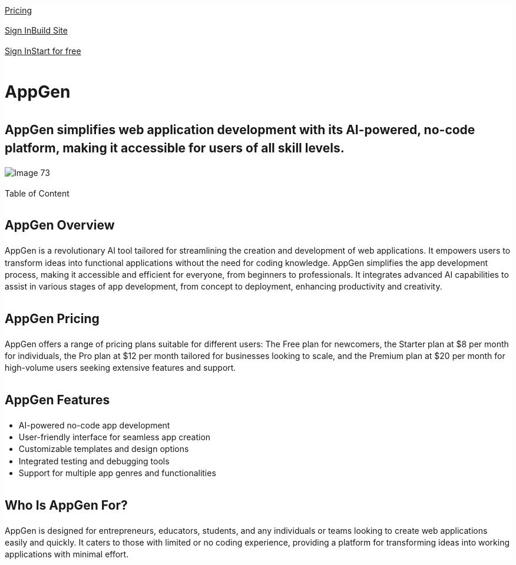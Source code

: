 [Pricing](https://durable.co/pricing)

[Sign In](https://app.durable.co/login)[Build Site](https://app.durable.co/website-builder)

[Sign In](https://app.durable.co/login)[Start for free](https://app.durable.co/website-builder)

AppGen
======

AppGen simplifies web application development with its AI-powered, no-code platform, making it accessible for users of all skill levels.
--------------------------------------------------------------------------------------------------------------------------------

![Image 73](https://cdn.prod.website-files.com/632df91dd7c99c53cc92c4b1/65de3b9e31333d2ca542c7c7_uc.png)

Table of Content

[](https://durable.co/ai-tools/app-gen#heading-0)[](https://durable.co/ai-tools/app-gen#heading-1)[](https://durable.co/ai-tools/app-gen#heading-2)[](https://durable.co/ai-tools/app-gen#heading-3)[](https://durable.co/ai-tools/app-gen#heading-4)[](https://durable.co/ai-tools/app-gen#heading-5)[](https://durable.co/ai-tools/app-gen#heading-6)[](https://durable.co/ai-tools/app-gen#heading-7)[](https://durable.co/ai-tools/app-gen#heading-8)[](https://durable.co/ai-tools/app-gen#heading-9)[](https://durable.co/ai-tools/app-gen#heading-10)[](https://durable.co/ai-tools/app-gen#heading-11)

AppGen Overview
---------------

AppGen is a revolutionary AI tool tailored for streamlining the creation and development of web applications. It empowers users to transform ideas into functional applications without the need for coding knowledge. AppGen simplifies the app development process, making it accessible and efficient for everyone, from beginners to professionals. It integrates advanced AI capabilities to assist in various stages of app development, from concept to deployment, enhancing productivity and creativity.

AppGen Pricing
--------------

AppGen offers a range of pricing plans suitable for different users: The Free plan for newcomers, the Starter plan at $8 per month for individuals, the Pro plan at $12 per month tailored for businesses looking to scale, and the Premium plan at $20 per month for high-volume users seeking extensive features and support.

AppGen Features
---------------

*   AI-powered no-code app development
*   User-friendly interface for seamless app creation
*   Customizable templates and design options
*   Integrated testing and debugging tools
*   Support for multiple app genres and functionalities

Who Is AppGen For?
------------------

AppGen is designed for entrepreneurs, educators, students, and any individuals or teams looking to create web applications easily and quickly. It caters to those with limited or no coding experience, providing a platform for transforming ideas into working applications with minimal effort.
